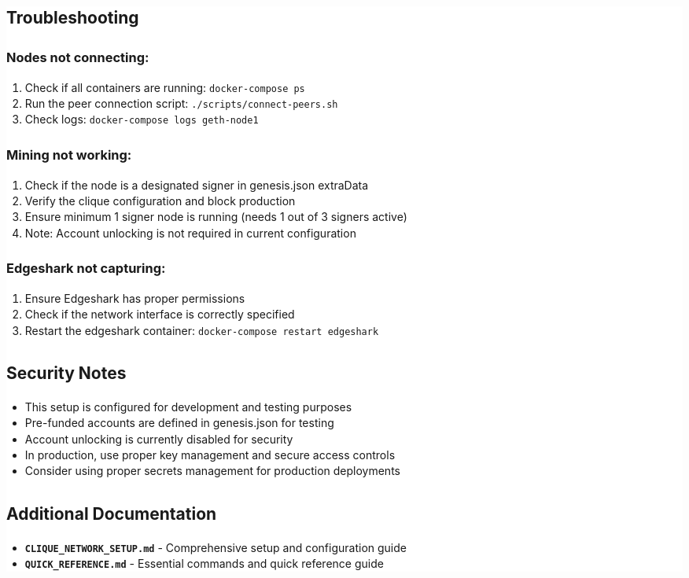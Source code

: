 ## Troubleshooting

### Nodes not connecting:
1. Check if all containers are running: `docker-compose ps`
2. Run the peer connection script: `./scripts/connect-peers.sh`
3. Check logs: `docker-compose logs geth-node1`

### Mining not working:
1. Check if the node is a designated signer in genesis.json extraData
2. Verify the clique configuration and block production
3. Ensure minimum 1 signer node is running (needs 1 out of 3 signers active)
4. Note: Account unlocking is not required in current configuration

### Edgeshark not capturing:
1. Ensure Edgeshark has proper permissions
2. Check if the network interface is correctly specified
3. Restart the edgeshark container: `docker-compose restart edgeshark`

## Security Notes

- This setup is configured for development and testing purposes
- Pre-funded accounts are defined in genesis.json for testing
- Account unlocking is currently disabled for security
- In production, use proper key management and secure access controls
- Consider using proper secrets management for production deployments

## Additional Documentation

- **`CLIQUE_NETWORK_SETUP.md`** - Comprehensive setup and configuration guide
- **`QUICK_REFERENCE.md`** - Essential commands and quick reference guide